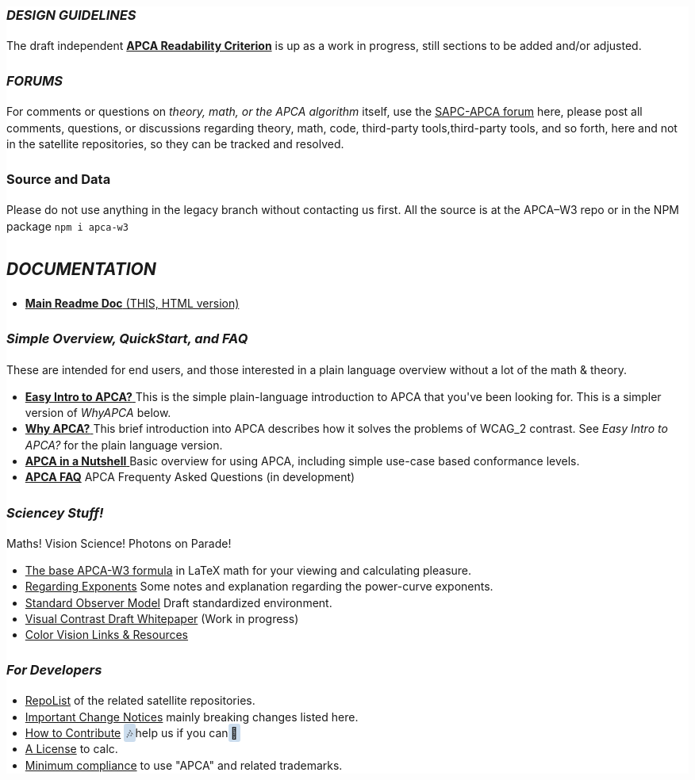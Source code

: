 ### _DESIGN GUIDELINES_
The draft independent [**APCA Readability Criterion**](https://readtech.org/ARC/) is up as a work in progress, still sections to be added and/or adjusted.

### _FORUMS_


For comments or questions on _theory, math, or the APCA algorithm_ itself, use the [SAPC-APCA forum](https://github.com/Myndex/SAPC-APCA/discussions) here, please post all comments, questions, or discussions regarding theory, math, code, third-party tools,third-party tools, and so forth, here and not in the satellite repositories, so they can be tracked and resolved.


### Source and Data
Please do not use anything in the legacy branch without contacting us first. All the source is at the APCA–W3 repo or in the NPM package `npm i apca-w3`

## _DOCUMENTATION_
- [**Main Readme Doc** (THIS, HTML version)](https://git.apcacontrast.com/documentation/README)

### _Simple Overview, QuickStart, and FAQ_
These are intended for end users, and those interested in a plain language overview without a lot of the math & theory.
- [**Easy Intro to APCA?** ](https://git.apcacontrast.com/documentation/APCAeasyIntro) This is the simple plain-language introduction to APCA that you've been looking for. This is a simpler version of _WhyAPCA_ below.
- [**Why APCA?** ](https://git.apcacontrast.com/documentation/WhyAPCA) This brief introduction into APCA describes how it solves the problems of WCAG_2 contrast. See _Easy Intro to APCA?_ for the plain language version. 
- [**APCA in a Nutshell** ](https://git.apcacontrast.com/documentation/APCA_in_a_Nutshell) Basic overview for using APCA, including simple use-case based conformance levels.
- [**APCA FAQ**](https://git.apcacontrast.com/documentation/APCA_FAQ) APCA Frequenty Asked Questions (in development)


### _Sciencey Stuff!_
Maths! Vision Science! Photons on Parade!
- [The base APCA-W3 formula](https://github.com/Myndex/SAPC-APCA/blob/master/documentation/APCA-W3-LaTeX.md) in LaTeX math for your viewing and calculating pleasure.
- [Regarding Exponents](https://git.apcacontrast.com/documentation/regardingexponents) Some notes and explanation regarding the power-curve exponents.
- [Standard Observer Model](https://git.apcacontrast.com/documentation/StandardObserverModel) Draft standardized environment.
- [Visual Contrast Draft Whitepaper](https://www.w3.org/WAI/GL/task-forces/silver/wiki/Visual_Contrast_of_Text_Subgroup/Whitepaper) (Work in progress)
- [Color Vision Links & Resources](https://git.apcacontrast.com/documentation/color-vision-links)

### _For Developers_
- [RepoList](https://git.apcacontrast.com/documentation/repoList) of the related satellite repositories.
- [Important Change Notices](https://git.apcacontrast.com/documentation/ImportantChangeNotices) mainly breaking changes listed here.
- [How to Contribute](https://git.apcacontrast.com/documentation/CONTRIBUTING) <span style="background-color:#cde;padding:3px;border-radius: 3px;">🎶</span>help us if you can<span style="background-color:#cde;padding:3px;border-radius: 3px;">🎵</span>
- [A License](https://git.apcacontrast.com/documentation/LICENSE) to calc.
- [Minimum compliance](https://git.apcacontrast.com/documentation/minimum_compliance) to use "APCA" and related trademarks.
